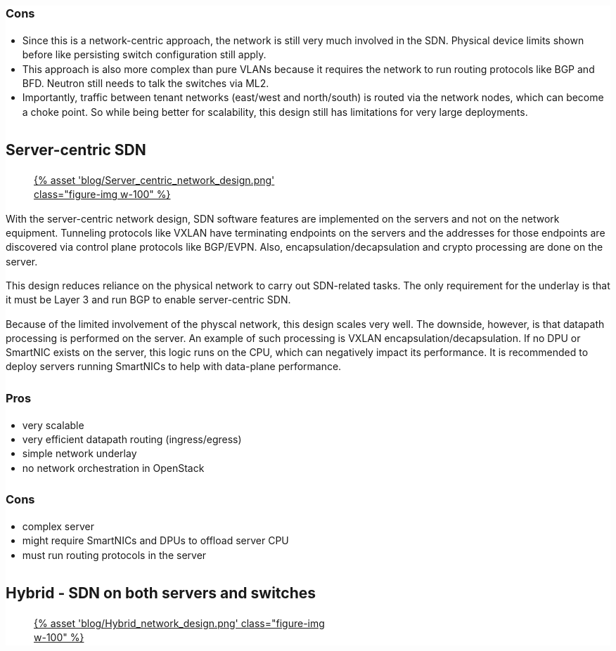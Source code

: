 ### Cons

- Since this is a network-centric approach, the network is still very much involved in the SDN. Physical device limits shown before like persisting  switch configuration still apply. 
- This approach is also more complex than pure VLANs because it requires the network to run routing protocols like BGP and BFD. Neutron still needs to talk the switches via ML2.
- Importantly, traffic between tenant networks (east/west and north/south) is routed via the network nodes, which can become a choke point. So while being better for scalability, this design still has limitations for very large deployments.

## Server-centric SDN

<figure class="figure mx-auto d-block" style="width:50%">
  <a href="{% asset "blog/Server_centric_network_design.png" @path %}">
    {% asset 'blog/Server_centric_network_design.png' class="figure-img w-100" %}
  </a>
</figure>

With the server-centric network design, SDN software features are implemented on the servers and not on the network equipment. Tunneling protocols like VXLAN have terminating endpoints on the servers and the addresses for those endpoints are discovered via control plane protocols like BGP/EVPN. Also, encapsulation/decapsulation and crypto processing are done on the server.

This design reduces reliance on the physical network to carry out SDN-related tasks. The only requirement for the underlay is that it must be Layer 3 and run BGP to enable server-centric SDN. 

Because of the limited involvement of the physcal network, this design scales very well. The downside, however, is that datapath processing is performed on the server. An example of such processing is VXLAN encapsulation/decapsulation. If no DPU or SmartNIC exists on the server, this logic runs on the CPU, which can negatively impact its performance. It is recommended to deploy servers running SmartNICs to help with data-plane performance.

### Pros

- very scalable
- very efficient datapath routing (ingress/egress)
- simple network underlay
- no network orchestration in OpenStack

### Cons

- complex server
- might require SmartNICs and DPUs to offload server CPU
- must run routing protocols in the server

## Hybrid - SDN on both servers and switches

<figure class="figure mx-auto d-block" style="width:50%">
  <a href="{% asset "blog/Hybrid_network_design.png" @path %}">
    {% asset 'blog/Hybrid_network_design.png' class="figure-img w-100" %}
  </a>
</figure>
